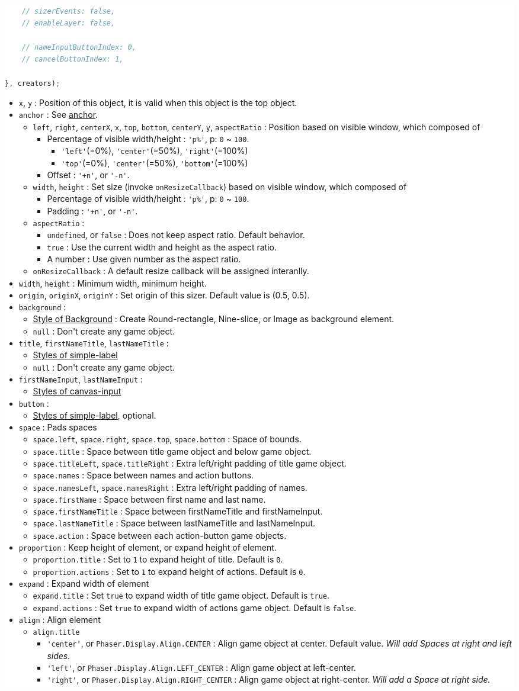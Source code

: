 ```javascript
    // sizerEvents: false,
    // enableLayer: false,

    // nameInputButtonIndex: 0,
    // cancelButtonIndex: 1,

}, creators);
```

- `x`, `y` : Position of this object, it is valid when this object is the top object.
- `anchor` : See [anchor](anchor.md#create-instance).
    - `left`, `right`, `centerX`, `x`, `top`, `bottom`, `centerY`, `y`, `aspectRatio` : Position based on visible window, which composed of
        - Percentage of visible width/height : `'p%'`, p: `0` ~ `100`.
            - `'left'`(=0%), `'center'`(=50%), `'right'`(=100%)
            - `'top'`(=0%), `'center'`(=50%), `'bottom'`(=100%)
        - Offset : `'+n'`, or `'-n'`.
    - `width`, `height` : Set size (invoke `onResizeCallback`) based on visible window, which composed of
        - Percentage of visible width/height : `'p%'`, p: `0` ~ `100`.        
        - Padding : `'+n'`, or `'-n'`.
    - `aspectRatio` :
        - `undefined`, or `false` : Does not keep aspect ratio. Default behavior.
        - `true` : Use the current width and height as the aspect ratio.
        - A number : Use given number as the aspect ratio.    
    - `onResizeCallback` : A default resize callback will be assigned interanlly.
- `width`, `height` : Minimum width, minimum height.
- `origin`, `originX`, `originY` : Set origin of this sizer. Default value is (0.5, 0.5).
- `background` : 
    - [Style of Background](ui-style.md#style-of-background) : Create Round-rectangle, Nine-slice, or Image as background element.
    - `null` : Don't create any game object.
- `title`, `firstNameTitle`, `lastNameTitle` : 
    - [Styles of simple-label](ui-style.md#style-of-simplelabel)
    - `null` : Don't create any game object.
- `firstNameInput`, `lastNameInput` :
    - [Styles of canvas-input](ui-style.md#style-of-canvasinput)
- `button` : 
    - [Styles of simple-label](ui-style.md#style-of-simplelabel), optional.
- `space` : Pads spaces
    - `space.left`, `space.right`, `space.top`, `space.bottom` : Space of bounds.
    - `space.title` : Space between title game object and below game object.
    - `space.titleLeft`, `space.titleRight` : Extra left/right padding of title game object.
    - `space.names` : Space between names and action buttons.
    - `space.namesLeft`, `space.namesRight` : Extra left/right padding of names.    
    - `space.firstName` : Space between first name and last name.
    - `space.firstNameTitle` : Space between firstNameTitle and firstNameInput.
    - `space.lastNameTitle` : Space between lastNameTitle and lastNameInput.    
    - `space.action` : Space between each action-button game objects.
- `proportion` : Keep height of element, or expand height of element.
    - `proportion.title` : Set to `1` to expand height of title. Default is `0`.
    - `proportion.actions` : Set to `1` to expand height of actions. Default is `0`.
- `expand` : Expand width of element
    - `expand.title` : Set `true` to expand width of title game object. Default is `true`.   
    - `expand.actions` : Set `true` to expand width of actions game object. Default is `false`.
- `align` : Align element
    - `align.title`
        - `'center'`, or `Phaser.Display.Align.CENTER` : Align game object at center. Default value. *Will add Spaces at right and left sides.*
        - `'left'`, or `Phaser.Display.Align.LEFT_CENTER` : Align game object at left-center.
        - `'right'`, or `Phaser.Display.Align.RIGHT_CENTER` : Align game object at right-center. *Will add a Space at right side.*    